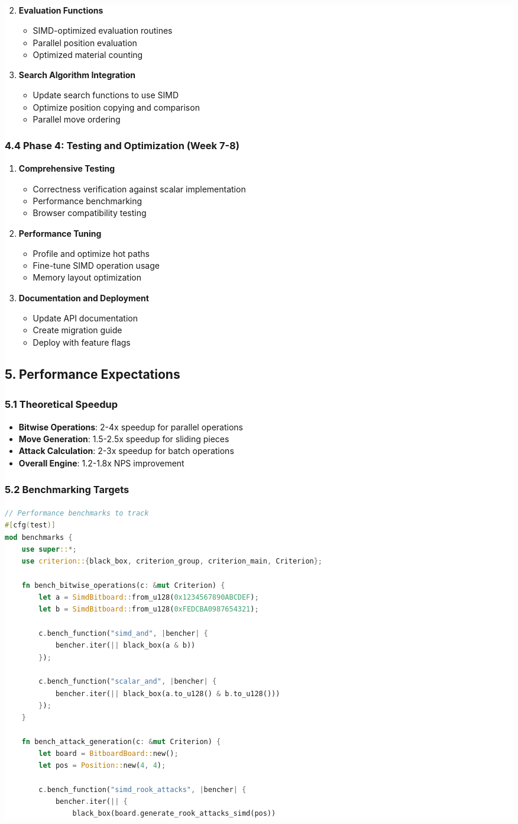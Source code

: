 2. **Evaluation Functions**
   - SIMD-optimized evaluation routines
   - Parallel position evaluation
   - Optimized material counting

3. **Search Algorithm Integration**
   - Update search functions to use SIMD
   - Optimize position copying and comparison
   - Parallel move ordering

### 4.4 Phase 4: Testing and Optimization (Week 7-8)

1. **Comprehensive Testing**
   - Correctness verification against scalar implementation
   - Performance benchmarking
   - Browser compatibility testing

2. **Performance Tuning**
   - Profile and optimize hot paths
   - Fine-tune SIMD operation usage
   - Memory layout optimization

3. **Documentation and Deployment**
   - Update API documentation
   - Create migration guide
   - Deploy with feature flags

## 5. Performance Expectations

### 5.1 Theoretical Speedup

- **Bitwise Operations**: 2-4x speedup for parallel operations
- **Move Generation**: 1.5-2.5x speedup for sliding pieces
- **Attack Calculation**: 2-3x speedup for batch operations
- **Overall Engine**: 1.2-1.8x NPS improvement

### 5.2 Benchmarking Targets

```rust
// Performance benchmarks to track
#[cfg(test)]
mod benchmarks {
    use super::*;
    use criterion::{black_box, criterion_group, criterion_main, Criterion};
    
    fn bench_bitwise_operations(c: &mut Criterion) {
        let a = SimdBitboard::from_u128(0x1234567890ABCDEF);
        let b = SimdBitboard::from_u128(0xFEDCBA0987654321);
        
        c.bench_function("simd_and", |bencher| {
            bencher.iter(|| black_box(a & b))
        });
        
        c.bench_function("scalar_and", |bencher| {
            bencher.iter(|| black_box(a.to_u128() & b.to_u128()))
        });
    }
    
    fn bench_attack_generation(c: &mut Criterion) {
        let board = BitboardBoard::new();
        let pos = Position::new(4, 4);
        
        c.bench_function("simd_rook_attacks", |bencher| {
            bencher.iter(|| {
                black_box(board.generate_rook_attacks_simd(pos))
```